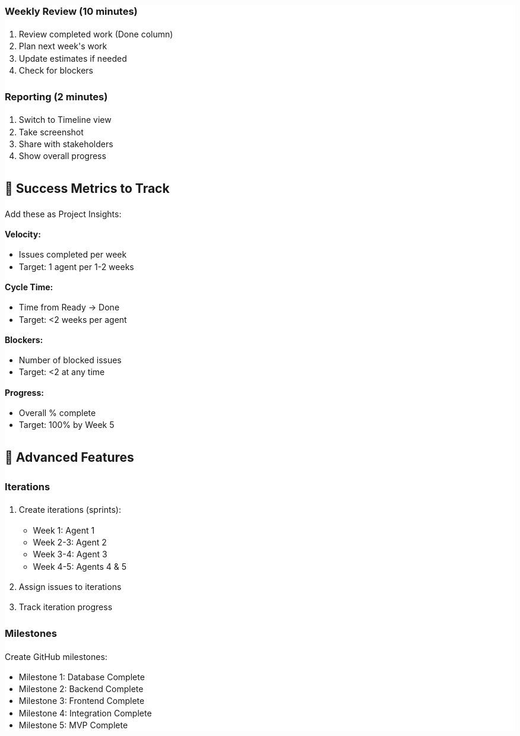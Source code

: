 ### Weekly Review (10 minutes)
1. Review completed work (Done column)
2. Plan next week's work
3. Update estimates if needed
4. Check for blockers

### Reporting (2 minutes)
1. Switch to Timeline view
2. Take screenshot
3. Share with stakeholders
4. Show overall progress

## 🎯 Success Metrics to Track

Add these as Project Insights:

**Velocity:**
- Issues completed per week
- Target: 1 agent per 1-2 weeks

**Cycle Time:**
- Time from Ready → Done
- Target: <2 weeks per agent

**Blockers:**
- Number of blocked issues
- Target: <2 at any time

**Progress:**
- Overall % complete
- Target: 100% by Week 5

## 🔧 Advanced Features

### Iterations
1. Create iterations (sprints):
   - Week 1: Agent 1
   - Week 2-3: Agent 2
   - Week 3-4: Agent 3
   - Week 4-5: Agents 4 & 5

2. Assign issues to iterations
3. Track iteration progress

### Milestones
Create GitHub milestones:
- Milestone 1: Database Complete
- Milestone 2: Backend Complete
- Milestone 3: Frontend Complete
- Milestone 4: Integration Complete
- Milestone 5: MVP Complete
